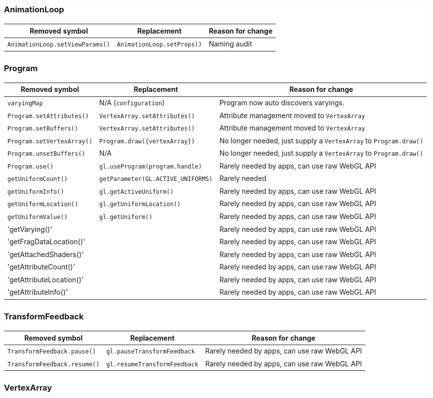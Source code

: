 
### AnimationLoop

| Removed symbol                   | Replacement                     | Reason for change     |
| ---                              | ---                             | --          |
| `AnimationLoop.setViewParams()`  | `AnimationLoop.setProps()`      | Naming audit  |


### Program

| Removed symbol                   | Replacement                     | Reason for change     |
| ---                              | ---                             | --          |
| `varyingMap`                     | N/A (`configuration`)           | Program now auto discovers varyings.        |
| `Program.setAttributes()`        | `VertexArray.setAttributes()`   | Attribute management moved to `VertexArray` |
| `Program.setBuffers()`           | `VertexArray.setAttributes()`   | Attribute management moved to `VertexArray` |
| `Program.setVertexArray()`       | `Program.draw({vertexArray})`   | No longer needed, just supply a `VertexArray` to `Program.draw()` |
| `Program.unsetBuffers()`         | N/A                             | No longer needed, just supply a `VertexArray` to `Program.draw()` |
| `Program.use()`                  | `gl.useProgram(program.handle)` | Rarely needed by apps, can use raw WebGL API |
| `getUniformCount()`              | `getParameter(GL.ACTIVE_UNIFORMS)` | Rarely needed |
| `getUniformInfo()`               | `gl.getActiveUniform()`         | Rarely needed by apps, can use raw WebGL API |
| `getUniformLocation()`           | `gl.getUniformLocation()`       | Rarely needed by apps, can use raw WebGL API |
| `getUniformValue()`              | `gl.getUniform()`               | Rarely needed by apps, can use raw WebGL API |
| 'getVarying()'                   |                                 | Rarely needed by apps, can use raw WebGL API |
| 'getFragDataLocation()'          |                                 | Rarely needed by apps, can use raw WebGL API |
| 'getAttachedShaders()'           |                                 | Rarely needed by apps, can use raw WebGL API |
| 'getAttributeCount()'            |                                 | Rarely needed by apps, can use raw WebGL API |
| 'getAttributeLocation()'         |                                 | Rarely needed by apps, can use raw WebGL API |
| 'getAttributeInfo()'             |                                 | Rarely needed by apps, can use raw WebGL API |


### TransformFeedback

| Removed symbol                   | Replacement                     | Reason for change     |
| ---                              | ---                             | --          |
| `TransformFeedback.pause()`      | `gl.pauseTransformFeedback`     | Rarely needed by apps, can use raw WebGL API |
| `TransformFeedback.resume()`     | `gl.resumeTransformFeedback`    | Rarely needed by apps, can use raw WebGL API |


### VertexArray
